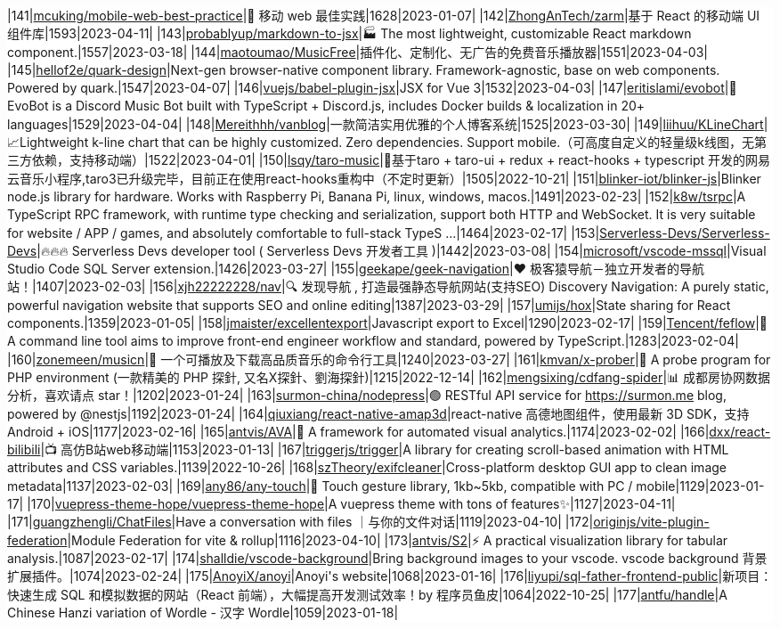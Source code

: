 |141|[mcuking/mobile-web-best-practice](https://github.com/mcuking/mobile-web-best-practice)|:tiger: 移动 web 最佳实践|1628|2023-01-07|
|142|[ZhongAnTech/zarm](https://github.com/ZhongAnTech/zarm)|基于 React 的移动端 UI 组件库|1593|2023-04-11|
|143|[probablyup/markdown-to-jsx](https://github.com/probablyup/markdown-to-jsx)|🏭 The most lightweight, customizable React markdown component.|1557|2023-03-18|
|144|[maotoumao/MusicFree](https://github.com/maotoumao/MusicFree)|插件化、定制化、无广告的免费音乐播放器|1551|2023-04-03|
|145|[hellof2e/quark-design](https://github.com/hellof2e/quark-design)|Next-gen browser-native component library. Framework-agnostic, base on web components. Powered by quark.|1547|2023-04-07|
|146|[vuejs/babel-plugin-jsx](https://github.com/vuejs/babel-plugin-jsx)|JSX for Vue 3|1532|2023-04-03|
|147|[eritislami/evobot](https://github.com/eritislami/evobot)|🤖 EvoBot is a Discord Music Bot built with TypeScript + Discord.js, includes Docker builds & localization in 20+ languages|1529|2023-04-04|
|148|[Mereithhh/vanblog](https://github.com/Mereithhh/vanblog)|一款简洁实用优雅的个人博客系统|1525|2023-03-30|
|149|[liihuu/KLineChart](https://github.com/liihuu/KLineChart)|📈Lightweight k-line chart that can be highly customized. Zero dependencies. Support mobile.（可高度自定义的轻量级k线图，无第三方依赖，支持移动端）|1522|2023-04-01|
|150|[lsqy/taro-music](https://github.com/lsqy/taro-music)|🎉基于taro + taro-ui + redux + react-hooks + typescript 开发的网易云音乐小程序,taro3已升级完毕，目前正在使用react-hooks重构中（不定时更新）|1505|2022-10-21|
|151|[blinker-iot/blinker-js](https://github.com/blinker-iot/blinker-js)|Blinker node.js library for hardware. Works with Raspberry Pi, Banana Pi, linux, windows, macos.|1491|2023-02-23|
|152|[k8w/tsrpc](https://github.com/k8w/tsrpc)|A TypeScript RPC framework, with runtime type checking and serialization, support both HTTP and WebSocket. It is very suitable for website / APP / games, and absolutely comfortable to full-stack TypeS ...|1464|2023-02-17|
|153|[Serverless-Devs/Serverless-Devs](https://github.com/Serverless-Devs/Serverless-Devs)|:fire::fire::fire: Serverless Devs developer tool ( Serverless Devs 开发者工具 )|1442|2023-03-08|
|154|[microsoft/vscode-mssql](https://github.com/microsoft/vscode-mssql)|Visual Studio Code SQL Server extension.|1426|2023-03-27|
|155|[geekape/geek-navigation](https://github.com/geekape/geek-navigation)|❤️ 极客猿导航－独立开发者的导航站！|1407|2023-02-03|
|156|[xjh22222228/nav](https://github.com/xjh22222228/nav)|🔍 发现导航 , 打造最强静态导航网站(支持SEO)    Discovery Navigation: A purely static, powerful navigation website that supports SEO and online editing|1387|2023-03-29|
|157|[umijs/hox](https://github.com/umijs/hox)|State sharing for React components.|1359|2023-01-05|
|158|[jmaister/excellentexport](https://github.com/jmaister/excellentexport)|Javascript export to Excel|1290|2023-02-17|
|159|[Tencent/feflow](https://github.com/Tencent/feflow)|🚀 A command line tool aims to improve front-end engineer workflow and standard, powered by TypeScript.|1283|2023-02-04|
|160|[zonemeen/musicn](https://github.com/zonemeen/musicn)|🎵 一个可播放及下载高品质音乐的命令行工具|1240|2023-03-27|
|161|[kmvan/x-prober](https://github.com/kmvan/x-prober)|🐘 A probe program for PHP environment (一款精美的 PHP 探針, 又名X探針、劉海探針)|1215|2022-12-14|
|162|[mengsixing/cdfang-spider](https://github.com/mengsixing/cdfang-spider)|📊 成都房协网数据分析，喜欢请点 star！|1202|2023-01-24|
|163|[surmon-china/nodepress](https://github.com/surmon-china/nodepress)|🟢 RESTful API service for https://surmon.me blog, powered by @nestjs|1192|2023-01-24|
|164|[qiuxiang/react-native-amap3d](https://github.com/qiuxiang/react-native-amap3d)|react-native 高德地图组件，使用最新 3D SDK，支持 Android + iOS|1177|2023-02-16|
|165|[antvis/AVA](https://github.com/antvis/AVA)|🤖 A framework for automated visual analytics.|1174|2023-02-02|
|166|[dxx/react-bilibili](https://github.com/dxx/react-bilibili)|:tv: 高仿B站web移动端|1153|2023-01-13|
|167|[triggerjs/trigger](https://github.com/triggerjs/trigger)|A library for creating scroll-based animation with HTML attributes and CSS variables.|1139|2022-10-26|
|168|[szTheory/exifcleaner](https://github.com/szTheory/exifcleaner)|Cross-platform desktop GUI app to clean image metadata|1137|2023-02-03|
|169|[any86/any-touch](https://github.com/any86/any-touch)|:wave: Touch gesture library, 1kb~5kb, compatible with PC / mobile|1129|2023-01-17|
|170|[vuepress-theme-hope/vuepress-theme-hope](https://github.com/vuepress-theme-hope/vuepress-theme-hope)|A vuepress theme with tons of features✨|1127|2023-04-11|
|171|[guangzhengli/ChatFiles](https://github.com/guangzhengli/ChatFiles)|Have a conversation with files ｜与你的文件对话|1119|2023-04-10|
|172|[originjs/vite-plugin-federation](https://github.com/originjs/vite-plugin-federation)|Module Federation for vite & rollup|1116|2023-04-10|
|173|[antvis/S2](https://github.com/antvis/S2)|⚡️ A practical visualization library for tabular analysis.|1087|2023-02-17|
|174|[shalldie/vscode-background](https://github.com/shalldie/vscode-background)|Bring background images to your vscode. vscode background 背景扩展插件。|1074|2023-02-24|
|175|[AnoyiX/anoyi](https://github.com/AnoyiX/anoyi)|Anoyi's website|1068|2023-01-16|
|176|[liyupi/sql-father-frontend-public](https://github.com/liyupi/sql-father-frontend-public)|新项目：快速生成 SQL 和模拟数据的网站（React 前端），大幅提高开发测试效率！by 程序员鱼皮|1064|2022-10-25|
|177|[antfu/handle](https://github.com/antfu/handle)|A Chinese Hanzi variation of Wordle - 汉字 Wordle|1059|2023-01-18|